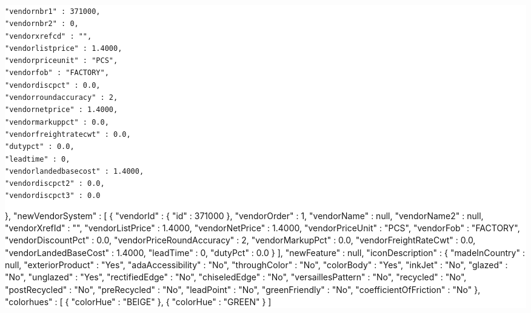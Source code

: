     "vendornbr1" : 371000,
    "vendornbr2" : 0,
    "vendorxrefcd" : "",
    "vendorlistprice" : 1.4000,
    "vendorpriceunit" : "PCS",
    "vendorfob" : "FACTORY",
    "vendordiscpct" : 0.0,
    "vendorroundaccuracy" : 2,
    "vendornetprice" : 1.4000,
    "vendormarkuppct" : 0.0,
    "vendorfreightratecwt" : 0.0,
    "dutypct" : 0.0,
    "leadtime" : 0,
    "vendorlandedbasecost" : 1.4000,
    "vendordiscpct2" : 0.0,
    "vendordiscpct3" : 0.0
  },
  "newVendorSystem" : [ {
    "vendorId" : {
      "id" : 371000
    },
    "vendorOrder" : 1,
    "vendorName" : null,
    "vendorName2" : null,
    "vendorXrefId" : "",
    "vendorListPrice" : 1.4000,
    "vendorNetPrice" : 1.4000,
    "vendorPriceUnit" : "PCS",
    "vendorFob" : "FACTORY",
    "vendorDiscountPct" : 0.0,
    "vendorPriceRoundAccuracy" : 2,
    "vendorMarkupPct" : 0.0,
    "vendorFreightRateCwt" : 0.0,
    "vendorLandedBaseCost" : 1.4000,
    "leadTime" : 0,
    "dutyPct" : 0.0
  } ],
  "newFeature" : null,
  "iconDescription" : {
    "madeInCountry" : null,
    "exteriorProduct" : "Yes",
    "adaAccessibility" : "No",
    "throughColor" : "No",
    "colorBody" : "Yes",
    "inkJet" : "No",
    "glazed" : "No",
    "unglazed" : "Yes",
    "rectifiedEdge" : "No",
    "chiseledEdge" : "No",
    "versaillesPattern" : "No",
    "recycled" : "No",
    "postRecycled" : "No",
    "preRecycled" : "No",
    "leadPoint" : "No",
    "greenFriendly" : "No",
    "coefficientOfFriction" : "No"
  },
  "colorhues" : [ {
    "colorHue" : "BEIGE"
  }, {
    "colorHue" : "GREEN"
  } ]
  